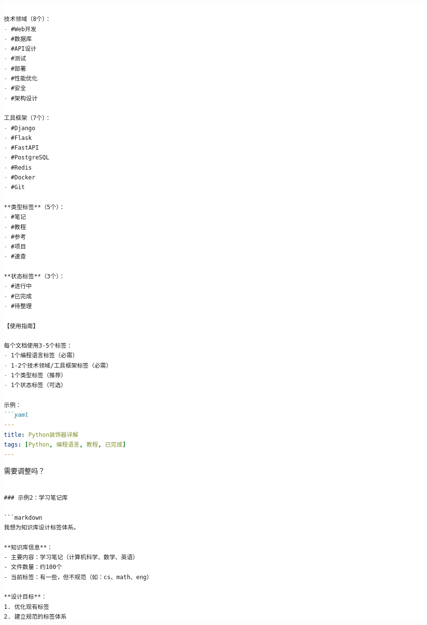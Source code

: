 ```markdown

技术领域（8个）：
- #Web开发
- #数据库
- #API设计
- #测试
- #部署
- #性能优化
- #安全
- #架构设计

工具框架（7个）：
- #Django
- #Flask
- #FastAPI
- #PostgreSQL
- #Redis
- #Docker
- #Git

**类型标签**（5个）：
- #笔记
- #教程
- #参考
- #项目
- #速查

**状态标签**（3个）：
- #进行中
- #已完成
- #待整理

【使用指南】

每个文档使用3-5个标签：
- 1个编程语言标签（必需）
- 1-2个技术领域/工具框架标签（必需）
- 1个类型标签（推荐）
- 1个状态标签（可选）

示例：
```yaml
---
title: Python装饰器详解
tags: [Python, 编程语言, 教程, 已完成]
---
```

需要调整吗？
```

### 示例2：学习笔记库

```markdown
我想为知识库设计标签体系。

**知识库信息**：
- 主要内容：学习笔记（计算机科学、数学、英语）
- 文件数量：约100个
- 当前标签：有一些，但不规范（如：cs、math、eng）

**设计目标**：
1. 优化现有标签
2. 建立规范的标签体系
```